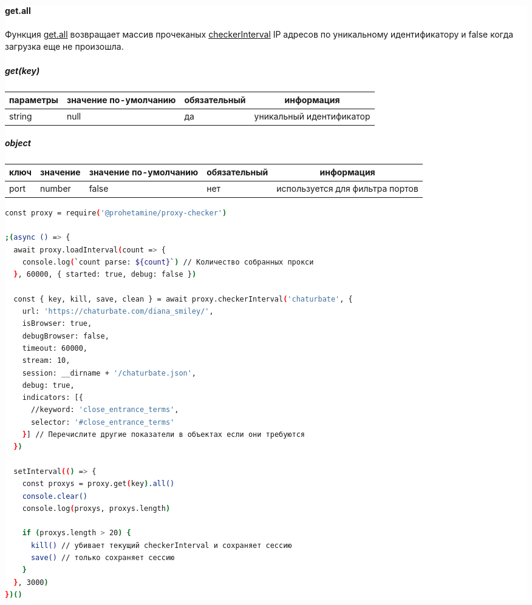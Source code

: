 #### <a name="getall">get.all</a>

Функция [get.all](#getall) возвращает массив прочеканых [checkerInterval](#checkerInterval) IP адресов по уникальному идентификатору и false когда загрузка еще не произошла.

##### get(key)

| параметры | значение по-умолчанию | обязательный | информация |
| ------ | ------ | ------ | ------ |
| string | null | да |уникальный идентификатор |

##### object

| ключ | значение | значение по-умолчанию | обязательный | информация |
| ------ | ------ | ------ | ------ | ------ |
| port | number | false | нет | используется для фильтра портов |

```sh
const proxy = require('@prohetamine/proxy-checker')

;(async () => {
  await proxy.loadInterval(count => {
    console.log(`count parse: ${count}`) // Количество собранных прокси
  }, 60000, { started: true, debug: false })

  const { key, kill, save, clean } = await proxy.checkerInterval('chaturbate', {
    url: 'https://chaturbate.com/diana_smiley/',
    isBrowser: true,
    debugBrowser: false,
    timeout: 60000,
    stream: 10,
    session: __dirname + '/chaturbate.json',
    debug: true,
    indicators: [{
      //keyword: 'close_entrance_terms',
      selector: '#close_entrance_terms'
    }] // Перечислите другие показатели в объектах если они требуются
  })

  setInterval(() => {
    const proxys = proxy.get(key).all()
    console.clear()
    console.log(proxys, proxys.length)

    if (proxys.length > 20) {
      kill() // убивает текущий checkerInterval и сохраняет сессию
      save() // только сохраняет сессию
    }
  }, 3000)
})()
```
